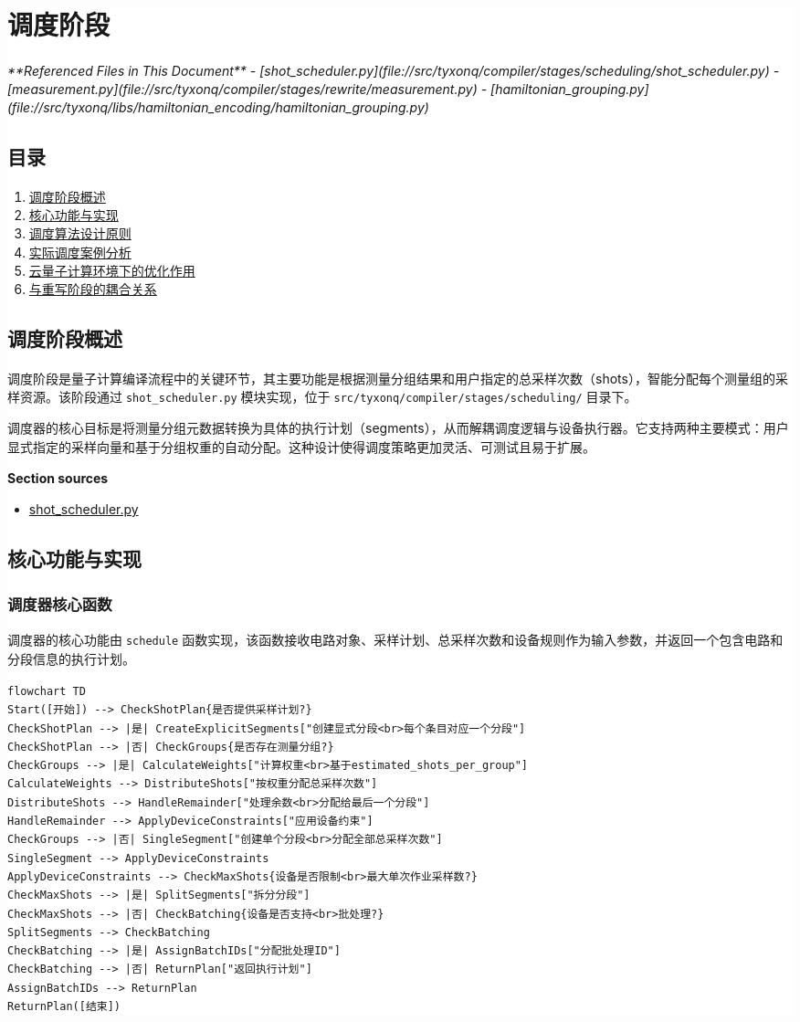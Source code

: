 # 调度阶段

<cite>
**Referenced Files in This Document**   
- [shot_scheduler.py](file://src/tyxonq/compiler/stages/scheduling/shot_scheduler.py)
- [measurement.py](file://src/tyxonq/compiler/stages/rewrite/measurement.py)
- [hamiltonian_grouping.py](file://src/tyxonq/libs/hamiltonian_encoding/hamiltonian_grouping.py)
</cite>

## 目录
1. [调度阶段概述](#调度阶段概述)
2. [核心功能与实现](#核心功能与实现)
3. [调度算法设计原则](#调度算法设计原则)
4. [实际调度案例分析](#实际调度案例分析)
5. [云量子计算环境下的优化作用](#云量子计算环境下的优化作用)
6. [与重写阶段的耦合关系](#与重写阶段的耦合关系)

## 调度阶段概述

调度阶段是量子计算编译流程中的关键环节，其主要功能是根据测量分组结果和用户指定的总采样次数（shots），智能分配每个测量组的采样资源。该阶段通过 `shot_scheduler.py` 模块实现，位于 `src/tyxonq/compiler/stages/scheduling/` 目录下。

调度器的核心目标是将测量分组元数据转换为具体的执行计划（segments），从而解耦调度逻辑与设备执行器。它支持两种主要模式：用户显式指定的采样向量和基于分组权重的自动分配。这种设计使得调度策略更加灵活、可测试且易于扩展。

**Section sources**
- [shot_scheduler.py](file://src/tyxonq/compiler/stages/scheduling/shot_scheduler.py#L0-L136)

## 核心功能与实现

### 调度器核心函数

调度器的核心功能由 `schedule` 函数实现，该函数接收电路对象、采样计划、总采样次数和设备规则作为输入参数，并返回一个包含电路和分段信息的执行计划。

```mermaid
flowchart TD
Start([开始]) --> CheckShotPlan{是否提供采样计划?}
CheckShotPlan --> |是| CreateExplicitSegments["创建显式分段<br>每个条目对应一个分段"]
CheckShotPlan --> |否| CheckGroups{是否存在测量分组?}
CheckGroups --> |是| CalculateWeights["计算权重<br>基于estimated_shots_per_group"]
CalculateWeights --> DistributeShots["按权重分配总采样次数"]
DistributeShots --> HandleRemainder["处理余数<br>分配给最后一个分段"]
HandleRemainder --> ApplyDeviceConstraints["应用设备约束"]
CheckGroups --> |否| SingleSegment["创建单个分段<br>分配全部总采样次数"]
SingleSegment --> ApplyDeviceConstraints
ApplyDeviceConstraints --> CheckMaxShots{设备是否限制<br>最大单次作业采样数?}
CheckMaxShots --> |是| SplitSegments["拆分分段"]
CheckMaxShots --> |否| CheckBatching{设备是否支持<br>批处理?}
SplitSegments --> CheckBatching
CheckBatching --> |是| AssignBatchIDs["分配批处理ID"]
CheckBatching --> |否| ReturnPlan["返回执行计划"]
AssignBatchIDs --> ReturnPlan
ReturnPlan([结束])
```
